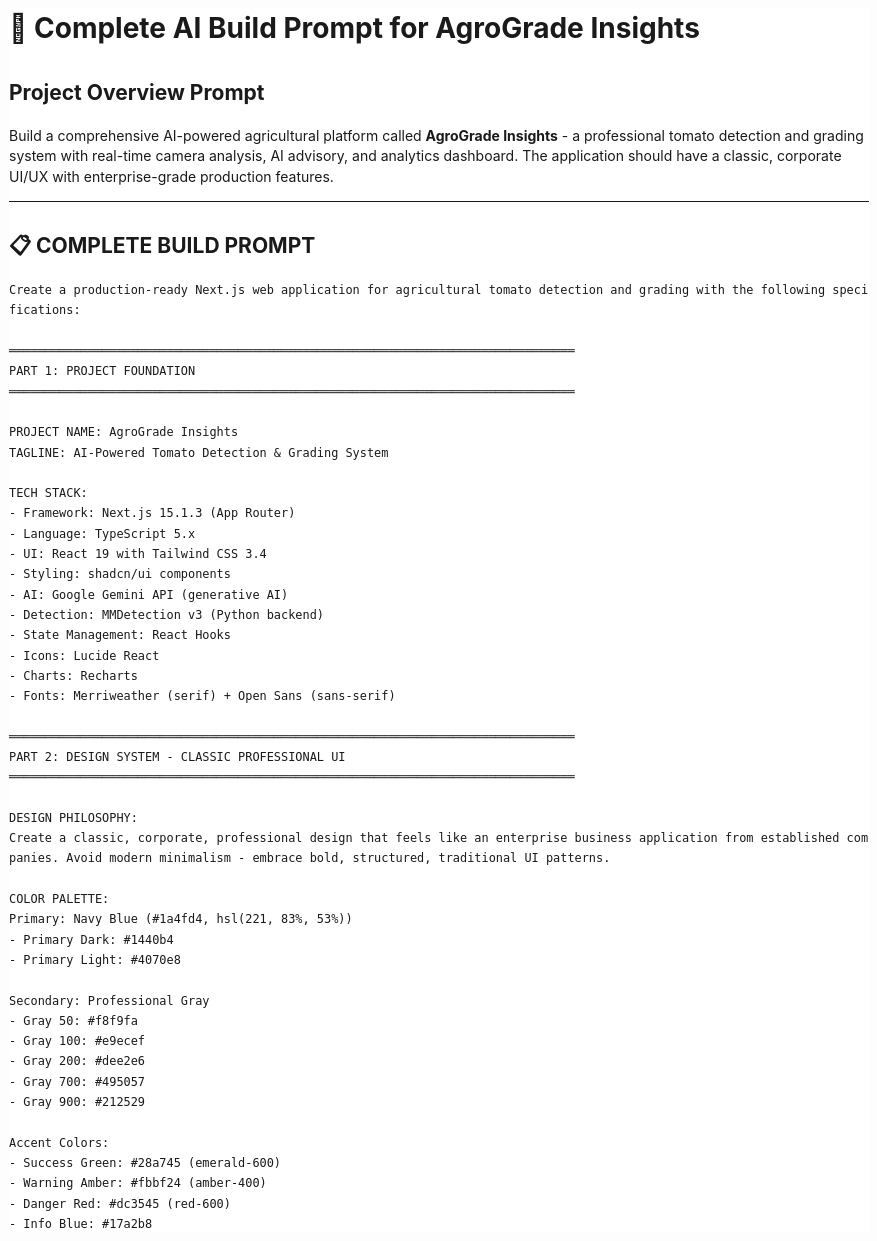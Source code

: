 # 🤖 Complete AI Build Prompt for AgroGrade Insights

## **Project Overview Prompt**

Build a comprehensive AI-powered agricultural platform called **AgroGrade Insights** - a professional tomato detection and grading system with real-time camera analysis, AI advisory, and analytics dashboard. The application should have a classic, corporate UI/UX with enterprise-grade production features.

---

## 📋 **COMPLETE BUILD PROMPT**

```
Create a production-ready Next.js web application for agricultural tomato detection and grading with the following specifications:

═══════════════════════════════════════════════════════════════════════════════
PART 1: PROJECT FOUNDATION
═══════════════════════════════════════════════════════════════════════════════

PROJECT NAME: AgroGrade Insights
TAGLINE: AI-Powered Tomato Detection & Grading System

TECH STACK:
- Framework: Next.js 15.1.3 (App Router)
- Language: TypeScript 5.x
- UI: React 19 with Tailwind CSS 3.4
- Styling: shadcn/ui components
- AI: Google Gemini API (generative AI)
- Detection: MMDetection v3 (Python backend)
- State Management: React Hooks
- Icons: Lucide React
- Charts: Recharts
- Fonts: Merriweather (serif) + Open Sans (sans-serif)

═══════════════════════════════════════════════════════════════════════════════
PART 2: DESIGN SYSTEM - CLASSIC PROFESSIONAL UI
═══════════════════════════════════════════════════════════════════════════════

DESIGN PHILOSOPHY:
Create a classic, corporate, professional design that feels like an enterprise business application from established companies. Avoid modern minimalism - embrace bold, structured, traditional UI patterns.

COLOR PALETTE:
Primary: Navy Blue (#1a4fd4, hsl(221, 83%, 53%))
- Primary Dark: #1440b4
- Primary Light: #4070e8

Secondary: Professional Gray
- Gray 50: #f8f9fa
- Gray 100: #e9ecef
- Gray 200: #dee2e6
- Gray 700: #495057
- Gray 900: #212529

Accent Colors:
- Success Green: #28a745 (emerald-600)
- Warning Amber: #fbbf24 (amber-400)
- Danger Red: #dc3545 (red-600)
- Info Blue: #17a2b8
```